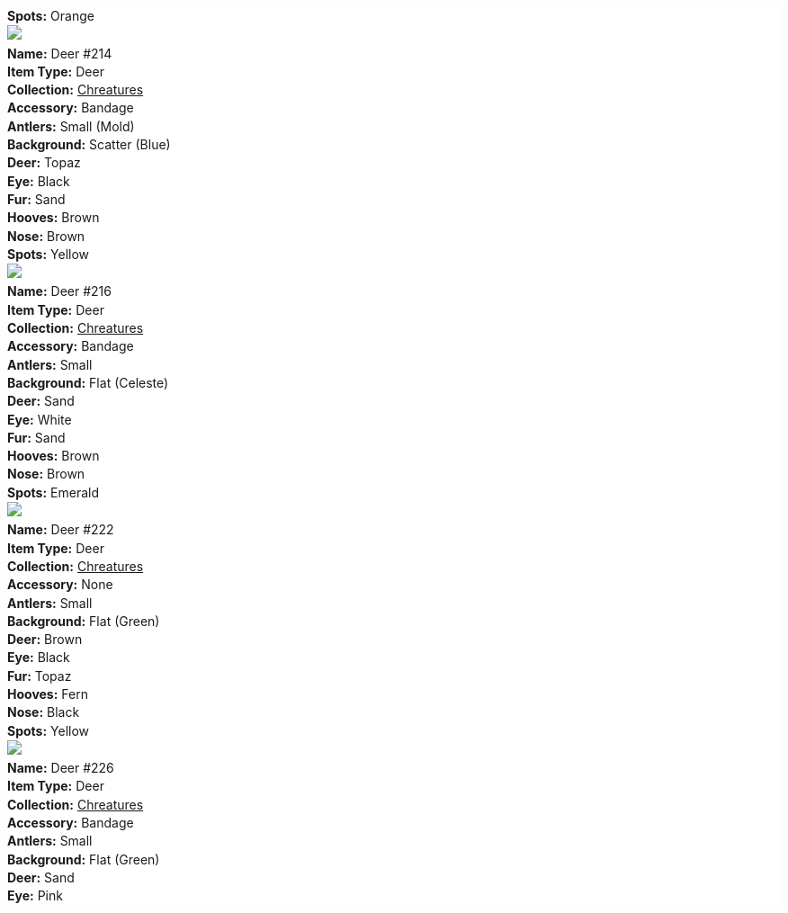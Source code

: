 <div><strong>Spots:</strong> Orange</div>
</div>
<div class="item_thumbnail">
<img loading="lazy" src="https://m254ttodmcurlpj26jb5jxgavgodcb4tj4wcatpmw3xtiwax.arweave.net/ZrvJzcNg_q-RW9OvJD1NzAqZwxB5NPLCBN7LbvNFgXg"><br/>
<div><strong>Name:</strong> Deer #214</div>
<div><strong>Item Type:</strong> Deer</div>
<div><strong>Collection:</strong> <a href="https://www.spacescan.io/xch/nft/collection/col1w0h8kkkh37sfvmhqgd4rac0m0llw4mwl69n53033h94fezjp6jaq4pcd3g">Chreatures</a></div>
<div><strong>Accessory:</strong> Bandage</div>
<div><strong>Antlers:</strong> Small (Mold)</div>
<div><strong>Background:</strong> Scatter (Blue)</div>
<div><strong>Deer:</strong> Topaz</div>
<div><strong>Eye:</strong> Black</div>
<div><strong>Fur:</strong> Sand</div>
<div><strong>Hooves:</strong> Brown</div>
<div><strong>Nose:</strong> Brown</div>
<div><strong>Spots:</strong> Yellow</div>
</div>
<div class="item_thumbnail">
<img loading="lazy" src="https://g7c5ohayrlrsxxgknneizqzsbuaqptkzamnb3v54tnameowgau.arweave.net/N8X_XHBiK4yvcymtIjMMyDQEHzVkDGh3XvJtAwjrGBY"><br/>
<div><strong>Name:</strong> Deer #216</div>
<div><strong>Item Type:</strong> Deer</div>
<div><strong>Collection:</strong> <a href="https://www.spacescan.io/xch/nft/collection/col1w0h8kkkh37sfvmhqgd4rac0m0llw4mwl69n53033h94fezjp6jaq4pcd3g">Chreatures</a></div>
<div><strong>Accessory:</strong> Bandage</div>
<div><strong>Antlers:</strong> Small</div>
<div><strong>Background:</strong> Flat (Celeste)</div>
<div><strong>Deer:</strong> Sand</div>
<div><strong>Eye:</strong> White</div>
<div><strong>Fur:</strong> Sand</div>
<div><strong>Hooves:</strong> Brown</div>
<div><strong>Nose:</strong> Brown</div>
<div><strong>Spots:</strong> Emerald</div>
</div>
<div class="item_thumbnail">
<img loading="lazy" src="https://3g3my3cclqir3f255ysw3tw4h2rgmnxatatiutmwyapezlew.arweave.net/2bbMbEJcER2XXe4lbc-7cPqJmN_uCYJopNlsAeTKyWM"><br/>
<div><strong>Name:</strong> Deer #222</div>
<div><strong>Item Type:</strong> Deer</div>
<div><strong>Collection:</strong> <a href="https://www.spacescan.io/xch/nft/collection/col1w0h8kkkh37sfvmhqgd4rac0m0llw4mwl69n53033h94fezjp6jaq4pcd3g">Chreatures</a></div>
<div><strong>Accessory:</strong> None</div>
<div><strong>Antlers:</strong> Small</div>
<div><strong>Background:</strong> Flat (Green)</div>
<div><strong>Deer:</strong> Brown</div>
<div><strong>Eye:</strong> Black</div>
<div><strong>Fur:</strong> Topaz</div>
<div><strong>Hooves:</strong> Fern</div>
<div><strong>Nose:</strong> Black</div>
<div><strong>Spots:</strong> Yellow</div>
</div>
<div class="item_thumbnail">
<img loading="lazy" src="https://twqvsk5tbfog4ft7p2poqk3agnamodwclbuuaeybvfsy5ftpzmcq.arweave.net/naFZK7MJXG4Wf36e6CtgM0DHDsJYaUATAalljpZvywU"><br/>
<div><strong>Name:</strong> Deer #226</div>
<div><strong>Item Type:</strong> Deer</div>
<div><strong>Collection:</strong> <a href="https://www.spacescan.io/xch/nft/collection/col1w0h8kkkh37sfvmhqgd4rac0m0llw4mwl69n53033h94fezjp6jaq4pcd3g">Chreatures</a></div>
<div><strong>Accessory:</strong> Bandage</div>
<div><strong>Antlers:</strong> Small</div>
<div><strong>Background:</strong> Flat (Green)</div>
<div><strong>Deer:</strong> Sand</div>
<div><strong>Eye:</strong> Pink</div>
